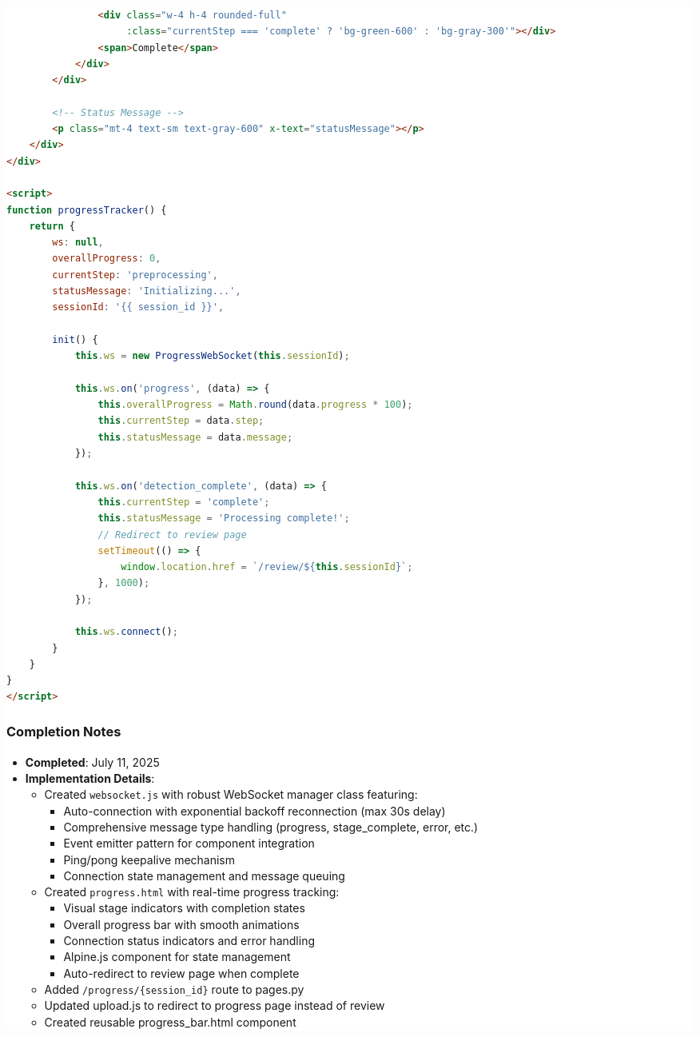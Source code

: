 ```html
                <div class="w-4 h-4 rounded-full"
                     :class="currentStep === 'complete' ? 'bg-green-600' : 'bg-gray-300'"></div>
                <span>Complete</span>
            </div>
        </div>

        <!-- Status Message -->
        <p class="mt-4 text-sm text-gray-600" x-text="statusMessage"></p>
    </div>
</div>

<script>
function progressTracker() {
    return {
        ws: null,
        overallProgress: 0,
        currentStep: 'preprocessing',
        statusMessage: 'Initializing...',
        sessionId: '{{ session_id }}',

        init() {
            this.ws = new ProgressWebSocket(this.sessionId);

            this.ws.on('progress', (data) => {
                this.overallProgress = Math.round(data.progress * 100);
                this.currentStep = data.step;
                this.statusMessage = data.message;
            });

            this.ws.on('detection_complete', (data) => {
                this.currentStep = 'complete';
                this.statusMessage = 'Processing complete!';
                // Redirect to review page
                setTimeout(() => {
                    window.location.href = `/review/${this.sessionId}`;
                }, 1000);
            });

            this.ws.connect();
        }
    }
}
</script>
```

### Completion Notes
- **Completed**: July 11, 2025
- **Implementation Details**:
  - Created `websocket.js` with robust WebSocket manager class featuring:
    - Auto-connection with exponential backoff reconnection (max 30s delay)
    - Comprehensive message type handling (progress, stage_complete, error, etc.)
    - Event emitter pattern for component integration
    - Ping/pong keepalive mechanism
    - Connection state management and message queuing
  - Created `progress.html` with real-time progress tracking:
    - Visual stage indicators with completion states
    - Overall progress bar with smooth animations
    - Connection status indicators and error handling
    - Alpine.js component for state management
    - Auto-redirect to review page when complete
  - Added `/progress/{session_id}` route to pages.py
  - Updated upload.js to redirect to progress page instead of review
  - Created reusable progress_bar.html component
